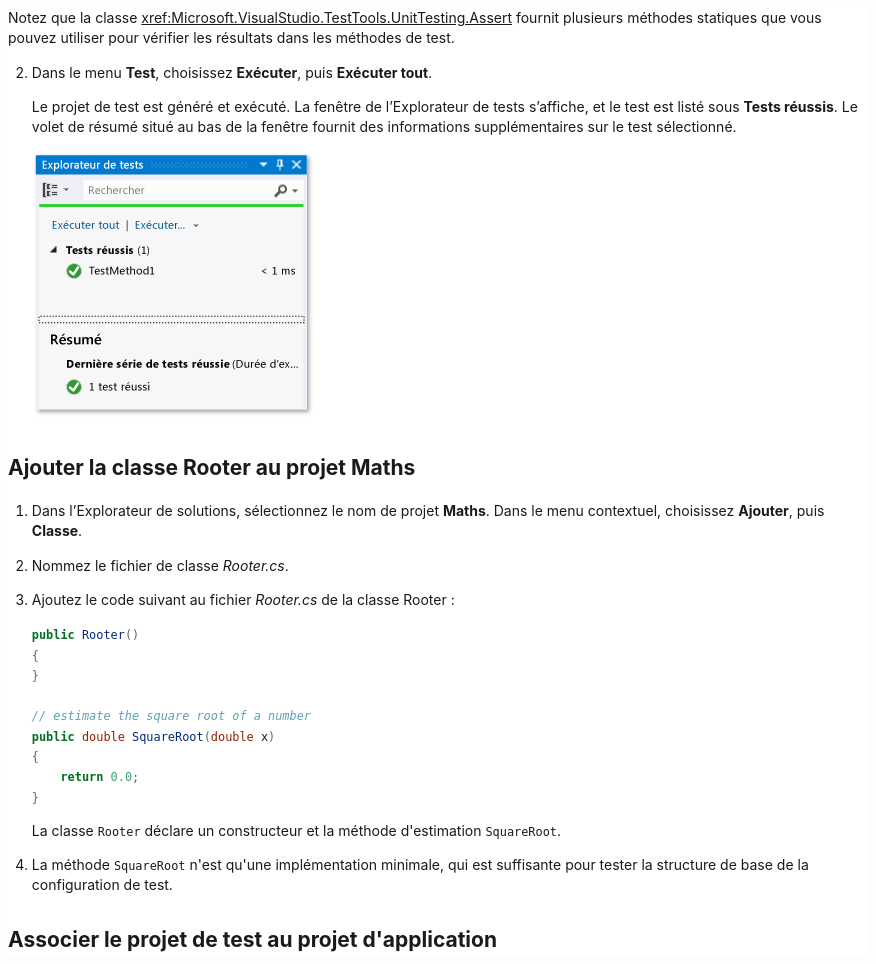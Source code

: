    Notez que la classe <xref:Microsoft.VisualStudio.TestTools.UnitTesting.Assert> fournit plusieurs méthodes statiques que vous pouvez utiliser pour vérifier les résultats dans les méthodes de test.

2. Dans le menu **Test**, choisissez **Exécuter**, puis **Exécuter tout**.

   Le projet de test est généré et exécuté. La fenêtre de l’Explorateur de tests s’affiche, et le test est listé sous **Tests réussis**. Le volet de résumé situé au bas de la fenêtre fournit des informations supplémentaires sur le test sélectionné.

   ![Explorateur de tests](../test/media/ute_cpp_testexplorer_testmethod1.png)

## <a name="add-the-rooter-class-to-the-maths-project"></a>Ajouter la classe Rooter au projet Maths

1. Dans l’Explorateur de solutions, sélectionnez le nom de projet **Maths**. Dans le menu contextuel, choisissez **Ajouter**, puis **Classe**.

2. Nommez le fichier de classe *Rooter.cs*.

3. Ajoutez le code suivant au fichier *Rooter.cs* de la classe Rooter :

   ```csharp
   public Rooter()
   {
   }

   // estimate the square root of a number
   public double SquareRoot(double x)
   {
       return 0.0;
   }
   ```

   La classe `Rooter` déclare un constructeur et la méthode d'estimation `SquareRoot`.

4. La méthode `SquareRoot` n'est qu'une implémentation minimale, qui est suffisante pour tester la structure de base de la configuration de test.

## <a name="couple-the-test-project-to-the-app-project"></a>Associer le projet de test au projet d'application
